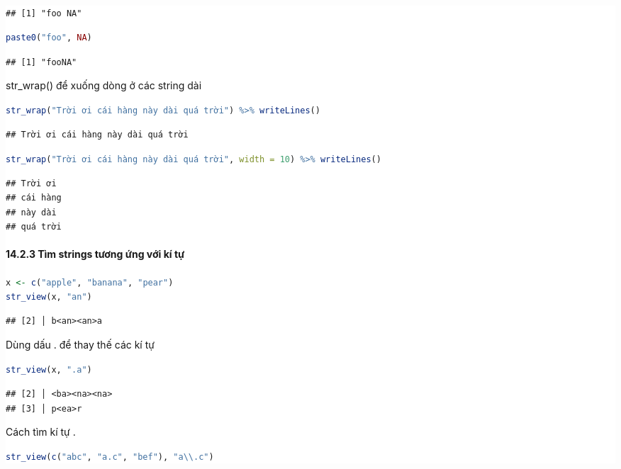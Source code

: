     ## [1] "foo NA"

``` r
paste0("foo", NA)
```

    ## [1] "fooNA"

str_wrap() để xuống dòng ở các string dài

``` r
str_wrap("Trời ơi cái hàng này dài quá trời") %>% writeLines()
```

    ## Trời ơi cái hàng này dài quá trời

``` r
str_wrap("Trời ơi cái hàng này dài quá trời", width = 10) %>% writeLines()
```

    ## Trời ơi
    ## cái hàng
    ## này dài
    ## quá trời

#### 14.2.3 Tìm strings tương ứng với kí tự

``` r
x <- c("apple", "banana", "pear")
str_view(x, "an")
```

    ## [2] │ b<an><an>a

Dùng dấu . để thay thế các kí tự

``` r
str_view(x, ".a")
```

    ## [2] │ <ba><na><na>
    ## [3] │ p<ea>r

Cách tìm kí tự .

``` r
str_view(c("abc", "a.c", "bef"), "a\\.c")
```
